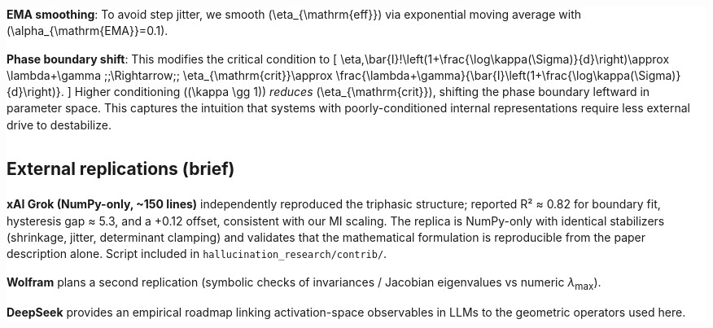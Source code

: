 **EMA smoothing**: To avoid step jitter, we smooth \(\eta_{\mathrm{eff}}\) via exponential moving average with \(\alpha_{\mathrm{EMA}}=0.1\).

**Phase boundary shift**: This modifies the critical condition to
\[
\eta\,\bar{I}\!\left(1+\frac{\log\kappa(\Sigma)}{d}\right)\approx \lambda+\gamma \;\;\Rightarrow\;\; \eta_{\mathrm{crit}}\approx \frac{\lambda+\gamma}{\bar{I}\left(1+\frac{\log\kappa(\Sigma)}{d}\right)}.
\]
Higher conditioning (\(\kappa \gg 1\)) *reduces* \(\eta_{\mathrm{crit}}\), shifting the phase boundary leftward in parameter space. This captures the intuition that systems with poorly-conditioned internal representations require less external drive to destabilize.

## External replications (brief)

**xAI Grok (NumPy-only, ~150 lines)** independently reproduced the triphasic structure; reported R² ≈ 0.82 for boundary fit, hysteresis gap ≈ 5.3, and a +0.12 offset, consistent with our MI scaling. The replica is NumPy-only with identical stabilizers (shrinkage, jitter, determinant clamping) and validates that the mathematical formulation is reproducible from the paper description alone. Script included in `hallucination_research/contrib/`.

**Wolfram** plans a second replication (symbolic checks of invariances / Jacobian eigenvalues vs numeric $\lambda_{\max}$).

**DeepSeek** provides an empirical roadmap linking activation-space observables in LLMs to the geometric operators used here.
